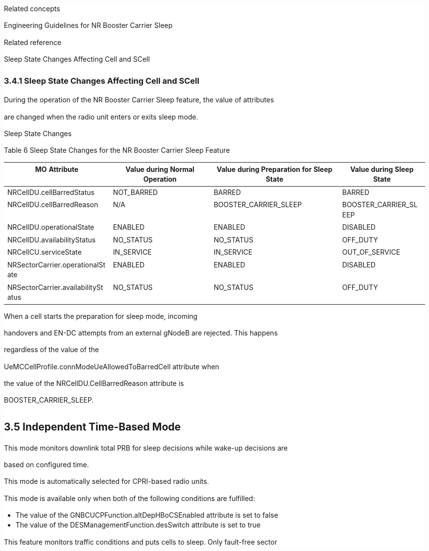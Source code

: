 Related concepts

Engineering Guidelines for NR Booster Carrier Sleep

Related reference

Sleep State Changes Affecting Cell and SCell

### 3.4.1 Sleep State Changes Affecting Cell and SCell

During the operation of the NR Booster Carrier Sleep feature, the value of attributes

are changed when the radio unit enters or exits sleep mode.

Sleep State Changes

Table 6   Sleep State Changes for the NR Booster Carrier Sleep Feature

| MO Attribute                       | Value during Normal Operation   | Value during Preparation for Sleep State   | Value during Sleep State   |
|------------------------------------|---------------------------------|--------------------------------------------|----------------------------|
| NRCellDU.cellBarredStatus          | NOT_BARRED                      | BARRED                                     | BARRED                     |
| NRCellDU.cellBarredReason          | N/A                             | BOOSTER_CARRIER_SLEEP                      | BOOSTER_CARRIER_SLEEP      |
| NRCellDU.operationalState          | ENABLED                         | ENABLED                                    | DISABLED                   |
| NRCellDU.availabilityStatus        | NO_STATUS                       | NO_STATUS                                  | OFF_DUTY                   |
| NRCellCU.serviceState              | IN_SERVICE                      | IN_SERVICE                                 | OUT_OF_SERVICE             |
| NRSectorCarrier.operationalState   | ENABLED                         | ENABLED                                    | DISABLED                   |
| NRSectorCarrier.availabilityStatus | NO_STATUS                       | NO_STATUS                                  | OFF_DUTY                   |

When a cell starts the preparation for sleep mode, incoming

handovers and EN-DC attempts from an external gNodeB are rejected. This happens

regardless of the value of the

UeMCCellProfile.connModeUeAllowedToBarredCell attribute when

the value of the NRCellDU.CellBarredReason attribute is

BOOSTER\_CARRIER\_SLEEP.

## 3.5 Independent Time-Based Mode

This mode monitors downlink total PRB for sleep decisions while wake-up decisions are

based on configured time.

This mode is automatically selected for CPRI-based radio units.

This mode is available only when both of the following conditions are fulfilled:

- The value of the GNBCUCPFunction.altDepHBoCSEnabled attribute is set to false
- The value of the DESManagementFunction.desSwitch attribute is set to true

This feature monitors traffic conditions and puts cells to sleep. Only fault-free sector
